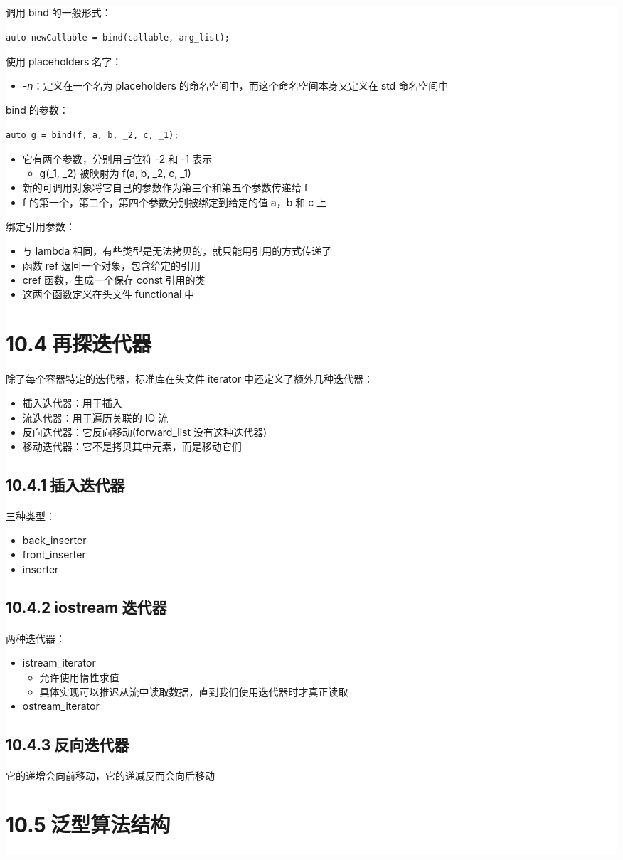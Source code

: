 调用 bind 的一般形式：
```
auto newCallable = bind(callable, arg_list);
```

使用 placeholders 名字：
- *-n*：定义在一个名为 placeholders 的命名空间中，而这个命名空间本身又定义在 std 命名空间中

bind 的参数：
```
auto g = bind(f, a, b, _2, c, _1);
```
- 它有两个参数，分别用占位符 -2 和 -1 表示
	- g(\_1, \_2) 被映射为 f(a, b, \_2, c, \_1)
- 新的可调用对象将它自己的参数作为第三个和第五个参数传递给 f
- f 的第一个，第二个，第四个参数分别被绑定到给定的值 a，b 和 c 上

绑定引用参数：
- 与 lambda 相同，有些类型是无法拷贝的，就只能用引用的方式传递了
- 函数 ref 返回一个对象，包含给定的引用
- cref 函数，生成一个保存 const 引用的类
- 这两个函数定义在头文件 functional 中

# 10.4 再探迭代器

除了每个容器特定的迭代器，标准库在头文件 iterator 中还定义了额外几种迭代器：
- 插入迭代器：用于插入
- 流迭代器：用于遍历关联的 IO 流
- 反向迭代器：它反向移动(forward_list 没有这种迭代器)
- 移动迭代器：它不是拷贝其中元素，而是移动它们

## 10.4.1 插入迭代器

三种类型：
- back_inserter
- front_inserter
- inserter

## 10.4.2 iostream 迭代器

两种迭代器：
- istream_iterator
	- 允许使用惰性求值
	- 具体实现可以推迟从流中读取数据，直到我们使用迭代器时才真正读取
- ostream_iterator

## 10.4.3 反向迭代器

它的递增会向前移动，它的递减反而会向后移动

# 10.5 泛型算法结构
---
